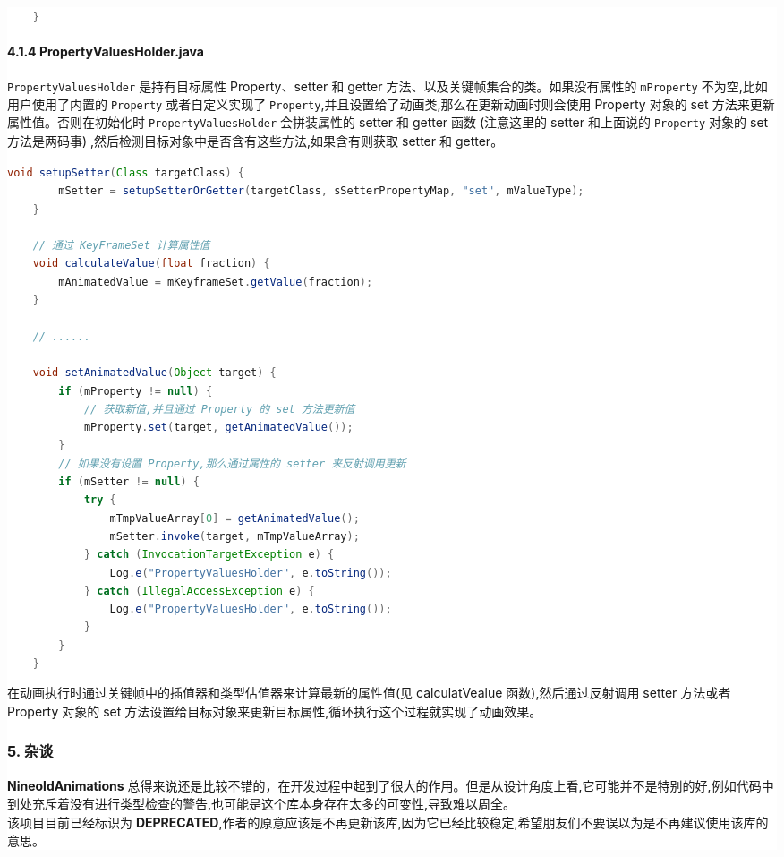 ```java
    }
```

#### 4.1.4 PropertyValuesHolder.java ####
`PropertyValuesHolder` 是持有目标属性 Property、setter 和 getter 方法、以及关键帧集合的类。如果没有属性的 `mProperty` 不为空,比如用户使用了内置的 `Property` 或者自定义实现了 `Property`,并且设置给了动画类,那么在更新动画时则会使用 Property 对象的 set 方法来更新属性值。否则在初始化时 `PropertyValuesHolder` 会拼装属性的 setter 和 getter 函数 (注意这里的 setter 和上面说的 `Property` 对象的 set 方法是两码事) ,然后检测目标对象中是否含有这些方法,如果含有则获取 setter 和 getter。

```java
void setupSetter(Class targetClass) {
        mSetter = setupSetterOrGetter(targetClass, sSetterPropertyMap, "set", mValueType);
    }

    // 通过 KeyFrameSet 计算属性值
    void calculateValue(float fraction) {
        mAnimatedValue = mKeyframeSet.getValue(fraction);
    }

    // ...... 

    void setAnimatedValue(Object target) {
        if (mProperty != null) {
            // 获取新值,并且通过 Property 的 set 方法更新值
            mProperty.set(target, getAnimatedValue());
        }
        // 如果没有设置 Property,那么通过属性的 setter 来反射调用更新
        if (mSetter != null) {
            try {
                mTmpValueArray[0] = getAnimatedValue();
                mSetter.invoke(target, mTmpValueArray);
            } catch (InvocationTargetException e) {
                Log.e("PropertyValuesHolder", e.toString());
            } catch (IllegalAccessException e) {
                Log.e("PropertyValuesHolder", e.toString());
            }
        }
    }
```

在动画执行时通过关键帧中的插值器和类型估值器来计算最新的属性值(见 calculatVealue 函数),然后通过反射调用 setter 方法或者 Property 对象的 set 方法设置给目标对象来更新目标属性,循环执行这个过程就实现了动画效果。

### 5. 杂谈 ###
**NineoldAnimations** 总得来说还是比较不错的，在开发过程中起到了很大的作用。但是从设计角度上看,它可能并不是特别的好,例如代码中到处充斥着没有进行类型检查的警告,也可能是这个库本身存在太多的可变性,导致难以周全。 </br>
该项目目前已经标识为 **DEPRECATED**,作者的原意应该是不再更新该库,因为它已经比较稳定,希望朋友们不要误以为是不再建议使用该库的意思。